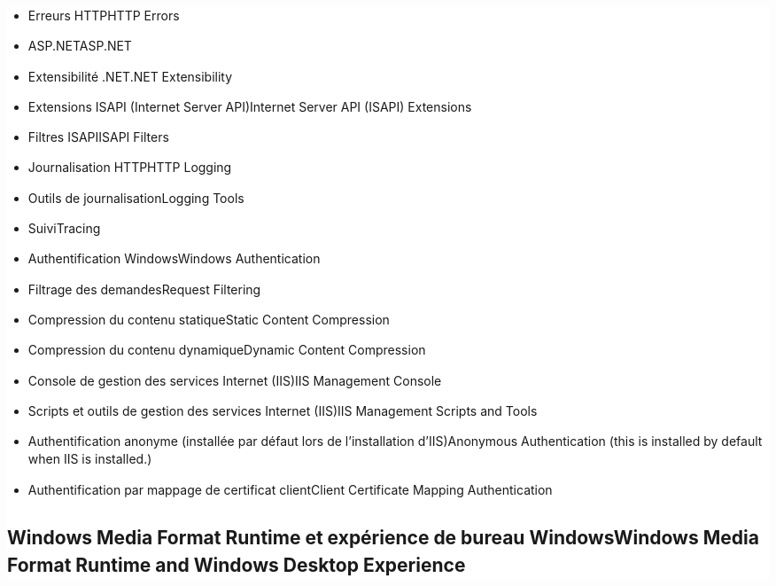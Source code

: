  - <span data-ttu-id="2030b-146">Erreurs HTTP</span><span class="sxs-lookup"><span data-stu-id="2030b-146">HTTP Errors</span></span>

  - <span data-ttu-id="2030b-147">ASP.NET</span><span class="sxs-lookup"><span data-stu-id="2030b-147">ASP.NET</span></span>

  - <span data-ttu-id="2030b-148">Extensibilité .NET</span><span class="sxs-lookup"><span data-stu-id="2030b-148">.NET Extensibility</span></span>

  - <span data-ttu-id="2030b-149">Extensions ISAPI (Internet Server API)</span><span class="sxs-lookup"><span data-stu-id="2030b-149">Internet Server API (ISAPI) Extensions</span></span>

  - <span data-ttu-id="2030b-150">Filtres ISAPI</span><span class="sxs-lookup"><span data-stu-id="2030b-150">ISAPI Filters</span></span>

  - <span data-ttu-id="2030b-151">Journalisation HTTP</span><span class="sxs-lookup"><span data-stu-id="2030b-151">HTTP Logging</span></span>

  - <span data-ttu-id="2030b-152">Outils de journalisation</span><span class="sxs-lookup"><span data-stu-id="2030b-152">Logging Tools</span></span>

  - <span data-ttu-id="2030b-153">Suivi</span><span class="sxs-lookup"><span data-stu-id="2030b-153">Tracing</span></span>

  - <span data-ttu-id="2030b-154">Authentification Windows</span><span class="sxs-lookup"><span data-stu-id="2030b-154">Windows Authentication</span></span>

  - <span data-ttu-id="2030b-155">Filtrage des demandes</span><span class="sxs-lookup"><span data-stu-id="2030b-155">Request Filtering</span></span>

  - <span data-ttu-id="2030b-156">Compression du contenu statique</span><span class="sxs-lookup"><span data-stu-id="2030b-156">Static Content Compression</span></span>

  - <span data-ttu-id="2030b-157">Compression du contenu dynamique</span><span class="sxs-lookup"><span data-stu-id="2030b-157">Dynamic Content Compression</span></span>

  - <span data-ttu-id="2030b-158">Console de gestion des services Internet (IIS)</span><span class="sxs-lookup"><span data-stu-id="2030b-158">IIS Management Console</span></span>

  - <span data-ttu-id="2030b-159">Scripts et outils de gestion des services Internet (IIS)</span><span class="sxs-lookup"><span data-stu-id="2030b-159">IIS Management Scripts and Tools</span></span>

  - <span data-ttu-id="2030b-160">Authentification anonyme (installée par défaut lors de l’installation d’IIS)</span><span class="sxs-lookup"><span data-stu-id="2030b-160">Anonymous Authentication (this is installed by default when IIS is installed.)</span></span>

  - <span data-ttu-id="2030b-161">Authentification par mappage de certificat client</span><span class="sxs-lookup"><span data-stu-id="2030b-161">Client Certificate Mapping Authentication</span></span>

</div>

<div>

## <a name="windows-media-format-runtime-and-windows-desktop-experience"></a><span data-ttu-id="2030b-162">Windows Media Format Runtime et expérience de bureau Windows</span><span class="sxs-lookup"><span data-stu-id="2030b-162">Windows Media Format Runtime and Windows Desktop Experience</span></span>
